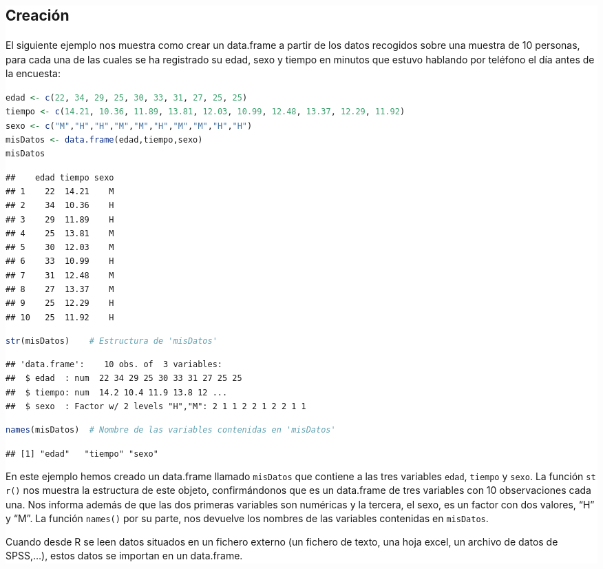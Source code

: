 ## Creación

El siguiente ejemplo nos muestra como crear un data.frame a partir de los datos recogidos sobre una muestra de 10 personas, para cada una de las cuales se ha registrado su edad, sexo y tiempo en minutos que estuvo hablando por teléfono el día antes de la encuesta:


```r
edad <- c(22, 34, 29, 25, 30, 33, 31, 27, 25, 25)
tiempo <- c(14.21, 10.36, 11.89, 13.81, 12.03, 10.99, 12.48, 13.37, 12.29, 11.92)
sexo <- c("M","H","H","M","M","H","M","M","H","H")
misDatos <- data.frame(edad,tiempo,sexo)
misDatos
```

```
##    edad tiempo sexo
## 1    22  14.21    M
## 2    34  10.36    H
## 3    29  11.89    H
## 4    25  13.81    M
## 5    30  12.03    M
## 6    33  10.99    H
## 7    31  12.48    M
## 8    27  13.37    M
## 9    25  12.29    H
## 10   25  11.92    H
```


```r
str(misDatos)    # Estructura de 'misDatos'
```

```
## 'data.frame':	10 obs. of  3 variables:
##  $ edad  : num  22 34 29 25 30 33 31 27 25 25
##  $ tiempo: num  14.2 10.4 11.9 13.8 12 ...
##  $ sexo  : Factor w/ 2 levels "H","M": 2 1 1 2 2 1 2 2 1 1
```


```r
names(misDatos)  # Nombre de las variables contenidas en 'misDatos'
```

```
## [1] "edad"   "tiempo" "sexo"
```

En este ejemplo hemos creado un data.frame llamado `misDatos` que contiene a las tres variables `edad`, `tiempo` y `sexo`. La función `str()` nos muestra la estructura de este objeto, confirmándonos que es un data.frame de tres variables con 10 observaciones cada una. Nos informa además de que las dos primeras variables son numéricas y la tercera, el sexo, es un factor con dos valores, “H” y “M”. La función `names()` por su parte, nos devuelve los nombres de las variables contenidas en `misDatos`.

Cuando desde R se leen datos situados en un fichero externo (un fichero de texto, una hoja excel, un archivo de datos de SPSS,…), estos datos se importan en un data.frame. 
